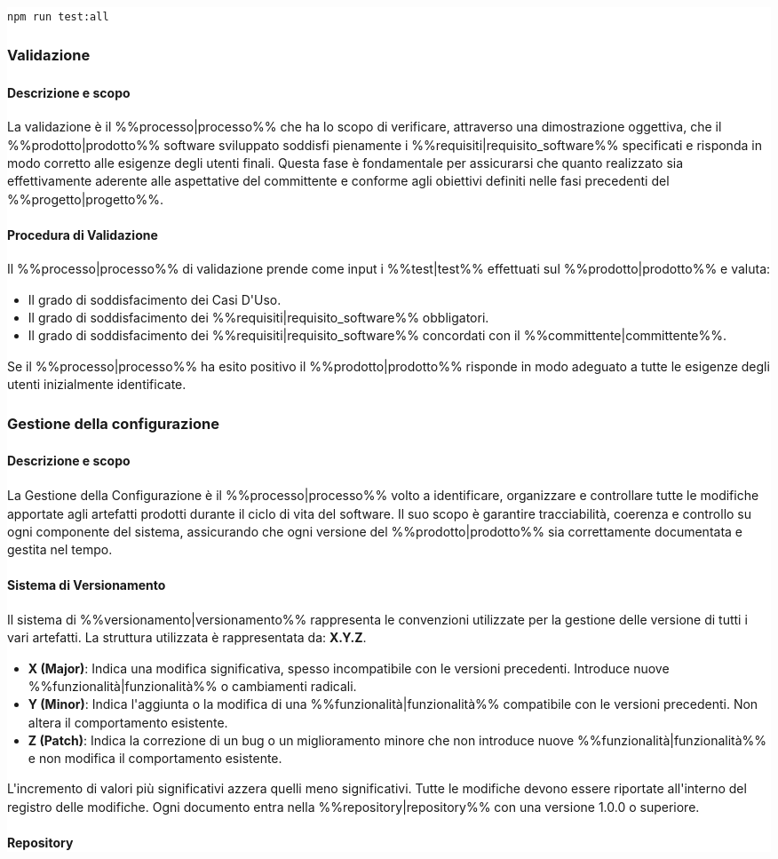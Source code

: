 ```bash
npm run test:all
```

### Validazione

#### Descrizione e scopo

La validazione è il %%processo|processo%% che ha lo scopo di verificare, attraverso una dimostrazione oggettiva, che il %%prodotto|prodotto%% software sviluppato soddisfi pienamente i %%requisiti|requisito_software%% specificati e risponda in modo corretto alle esigenze degli utenti finali. Questa fase è fondamentale per assicurarsi che quanto realizzato sia effettivamente aderente alle aspettative del committente e conforme agli obiettivi definiti nelle fasi precedenti del %%progetto|progetto%%.

#### Procedura di Validazione

Il %%processo|processo%% di validazione prende come input i %%test|test%% effettuati sul %%prodotto|prodotto%% e valuta:

- Il grado di soddisfacimento dei Casi D'Uso.
- Il grado di soddisfacimento dei %%requisiti|requisito_software%% obbligatori.
- Il grado di soddisfacimento dei %%requisiti|requisito_software%% concordati con il %%committente|committente%%.

Se il %%processo|processo%% ha esito positivo il %%prodotto|prodotto%% risponde in modo adeguato a tutte le esigenze degli utenti inizialmente identificate.

### Gestione della configurazione

#### Descrizione e scopo

La Gestione della Configurazione è il %%processo|processo%% volto a identificare, organizzare e controllare tutte le modifiche apportate agli artefatti prodotti durante il ciclo di vita del software. Il suo scopo è garantire tracciabilità, coerenza e controllo su ogni componente del sistema, assicurando che ogni versione del %%prodotto|prodotto%% sia correttamente documentata e gestita nel tempo.

#### Sistema di Versionamento

Il sistema di %%versionamento|versionamento%% rappresenta le convenzioni utilizzate per la gestione delle versione di tutti i vari artefatti. La struttura utilizzata è rappresentata da: **X.Y.Z**.

- **X (Major)**: Indica una modifica significativa, spesso incompatibile con le versioni precedenti. Introduce nuove %%funzionalità|funzionalità%% o cambiamenti radicali.
- **Y (Minor)**: Indica l'aggiunta o la modifica di una %%funzionalità|funzionalità%% compatibile con le versioni precedenti. Non altera il comportamento esistente.
- **Z (Patch)**: Indica la correzione di un bug o un miglioramento minore che non introduce nuove %%funzionalità|funzionalità%% e non modifica il comportamento esistente.

L'incremento di valori più significativi azzera quelli meno significativi. Tutte le modifiche devono essere riportate all'interno del registro delle modifiche. Ogni documento entra nella %%repository|repository%% con una versione 1.0.0 o superiore.

#### Repository
